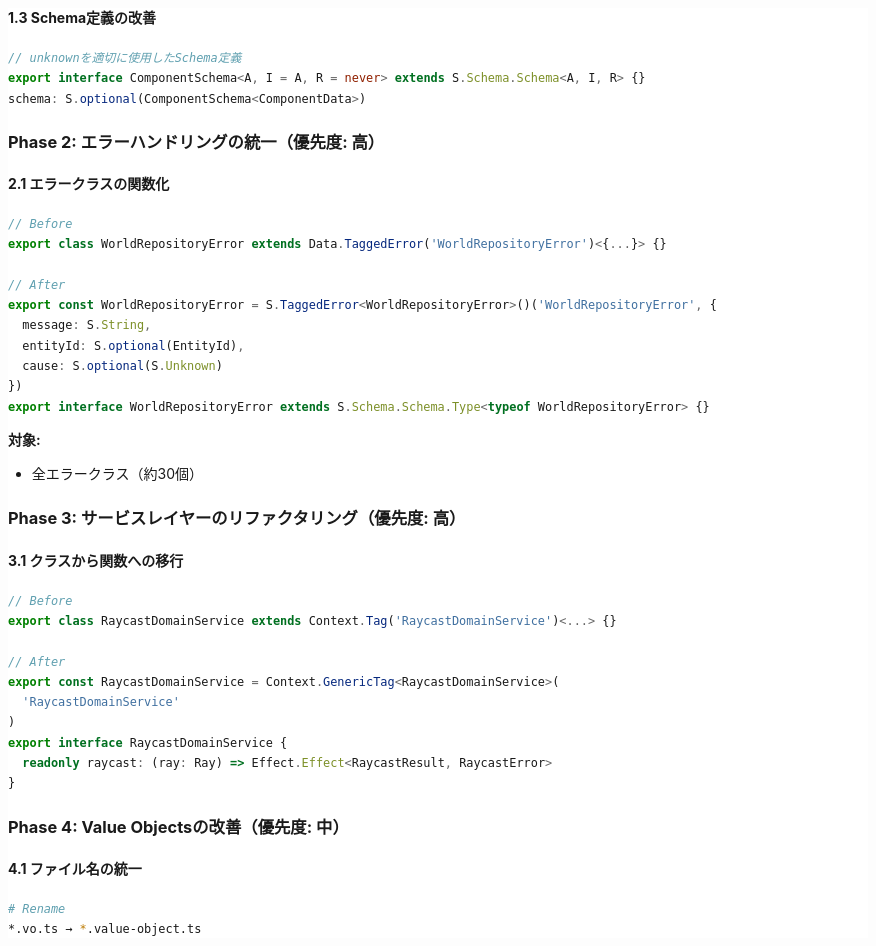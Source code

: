 ```typescript
```

#### 1.3 Schema定義の改善
```typescript
// unknownを適切に使用したSchema定義
export interface ComponentSchema<A, I = A, R = never> extends S.Schema.Schema<A, I, R> {}
schema: S.optional(ComponentSchema<ComponentData>)
```

### Phase 2: エラーハンドリングの統一（優先度: 高）

#### 2.1 エラークラスの関数化
```typescript
// Before
export class WorldRepositoryError extends Data.TaggedError('WorldRepositoryError')<{...}> {}

// After
export const WorldRepositoryError = S.TaggedError<WorldRepositoryError>()('WorldRepositoryError', {
  message: S.String,
  entityId: S.optional(EntityId),
  cause: S.optional(S.Unknown)
})
export interface WorldRepositoryError extends S.Schema.Schema.Type<typeof WorldRepositoryError> {}
```

**対象:**
- 全エラークラス（約30個）

### Phase 3: サービスレイヤーのリファクタリング（優先度: 高）

#### 3.1 クラスから関数への移行
```typescript
// Before
export class RaycastDomainService extends Context.Tag('RaycastDomainService')<...> {}

// After
export const RaycastDomainService = Context.GenericTag<RaycastDomainService>(
  'RaycastDomainService'
)
export interface RaycastDomainService {
  readonly raycast: (ray: Ray) => Effect.Effect<RaycastResult, RaycastError>
}
```

### Phase 4: Value Objectsの改善（優先度: 中）

#### 4.1 ファイル名の統一
```bash
# Rename
*.vo.ts → *.value-object.ts
```
